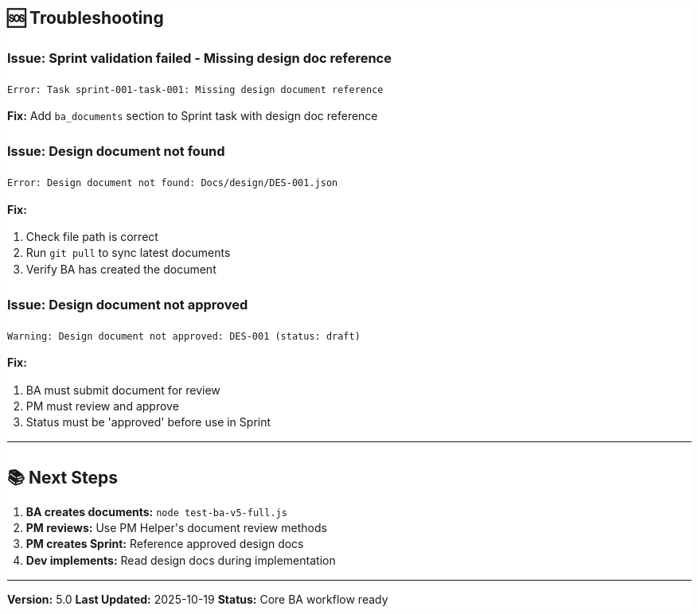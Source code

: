 
## 🆘 Troubleshooting

### Issue: Sprint validation failed - Missing design doc reference
```
Error: Task sprint-001-task-001: Missing design document reference
```
**Fix:** Add `ba_documents` section to Sprint task with design doc reference

### Issue: Design document not found
```
Error: Design document not found: Docs/design/DES-001.json
```
**Fix:**
1. Check file path is correct
2. Run `git pull` to sync latest documents
3. Verify BA has created the document

### Issue: Design document not approved
```
Warning: Design document not approved: DES-001 (status: draft)
```
**Fix:**
1. BA must submit document for review
2. PM must review and approve
3. Status must be 'approved' before use in Sprint

---

## 📚 Next Steps

1. **BA creates documents:** `node test-ba-v5-full.js`
2. **PM reviews:** Use PM Helper's document review methods
3. **PM creates Sprint:** Reference approved design docs
4. **Dev implements:** Read design docs during implementation

---

**Version:** 5.0
**Last Updated:** 2025-10-19
**Status:** Core BA workflow ready
